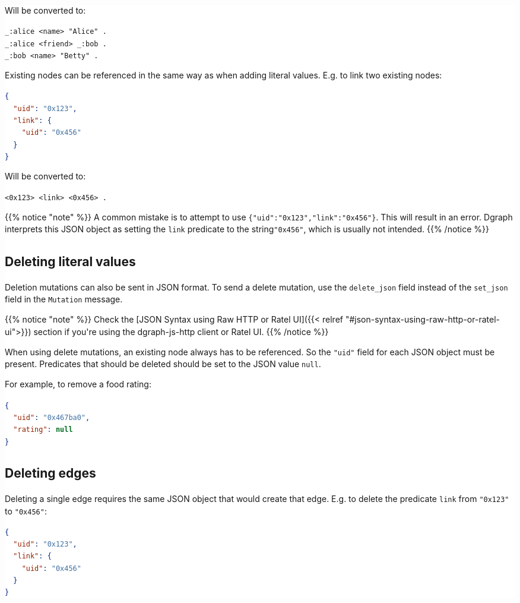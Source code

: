 Will be converted to:

```RDF
_:alice <name> "Alice" .
_:alice <friend> _:bob .
_:bob <name> "Betty" .
```

Existing nodes can be referenced in the same way as when adding literal values.
E.g. to link two existing nodes:
```JSON
{
  "uid": "0x123",
  "link": {
    "uid": "0x456"
  }
}
```

Will be converted to:

```RDF
<0x123> <link> <0x456> .
```

{{% notice "note" %}}
A common mistake is to attempt to use `{"uid":"0x123","link":"0x456"}`.  This
will result in an error. Dgraph interprets this JSON object as setting the
`link` predicate to the string`"0x456"`, which is usually not intended.  {{%
/notice %}}

## Deleting literal values

Deletion mutations can also be sent in JSON format. To send a delete mutation,
use the `delete_json` field instead of the `set_json` field in the `Mutation`
message.

{{% notice "note" %}} Check the [JSON Syntax using Raw HTTP or Ratel UI]({{< relref "#json-syntax-using-raw-http-or-ratel-ui">}}) section if you're using the dgraph-js-http client or Ratel UI. {{% /notice %}}

When using delete mutations, an existing node always has to be referenced. So
the `"uid"` field for each JSON object must be present. Predicates that should
be deleted should be set to the JSON value `null`.

For example, to remove a food rating:
```JSON
{
  "uid": "0x467ba0",
  "rating": null
}
```

## Deleting edges

Deleting a single edge requires the same JSON object that would create that
edge. E.g. to delete the predicate `link` from `"0x123"` to `"0x456"`:
```JSON
{
  "uid": "0x123",
  "link": {
    "uid": "0x456"
  }
}
```
